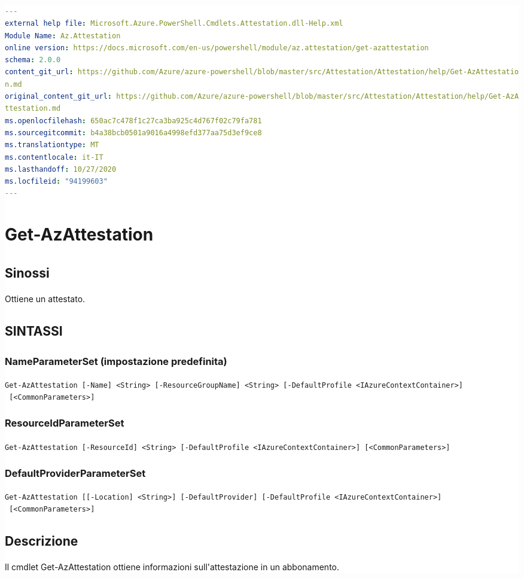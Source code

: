 ```yaml
---
external help file: Microsoft.Azure.PowerShell.Cmdlets.Attestation.dll-Help.xml
Module Name: Az.Attestation
online version: https://docs.microsoft.com/en-us/powershell/module/az.attestation/get-azattestation
schema: 2.0.0
content_git_url: https://github.com/Azure/azure-powershell/blob/master/src/Attestation/Attestation/help/Get-AzAttestation.md
original_content_git_url: https://github.com/Azure/azure-powershell/blob/master/src/Attestation/Attestation/help/Get-AzAttestation.md
ms.openlocfilehash: 650ac7c478f1c27ca3ba925c4d767f02c79fa781
ms.sourcegitcommit: b4a38bcb0501a9016a4998efd377aa75d3ef9ce8
ms.translationtype: MT
ms.contentlocale: it-IT
ms.lasthandoff: 10/27/2020
ms.locfileid: "94199603"
---
```

# Get-AzAttestation

## Sinossi
Ottiene un attestato.

## SINTASSI

### NameParameterSet (impostazione predefinita)
```
Get-AzAttestation [-Name] <String> [-ResourceGroupName] <String> [-DefaultProfile <IAzureContextContainer>]
 [<CommonParameters>]
```

### ResourceIdParameterSet
```
Get-AzAttestation [-ResourceId] <String> [-DefaultProfile <IAzureContextContainer>] [<CommonParameters>]
```

### DefaultProviderParameterSet
```
Get-AzAttestation [[-Location] <String>] [-DefaultProvider] [-DefaultProfile <IAzureContextContainer>]
 [<CommonParameters>]
```

## Descrizione
Il cmdlet Get-AzAttestation ottiene informazioni sull'attestazione in un abbonamento.
